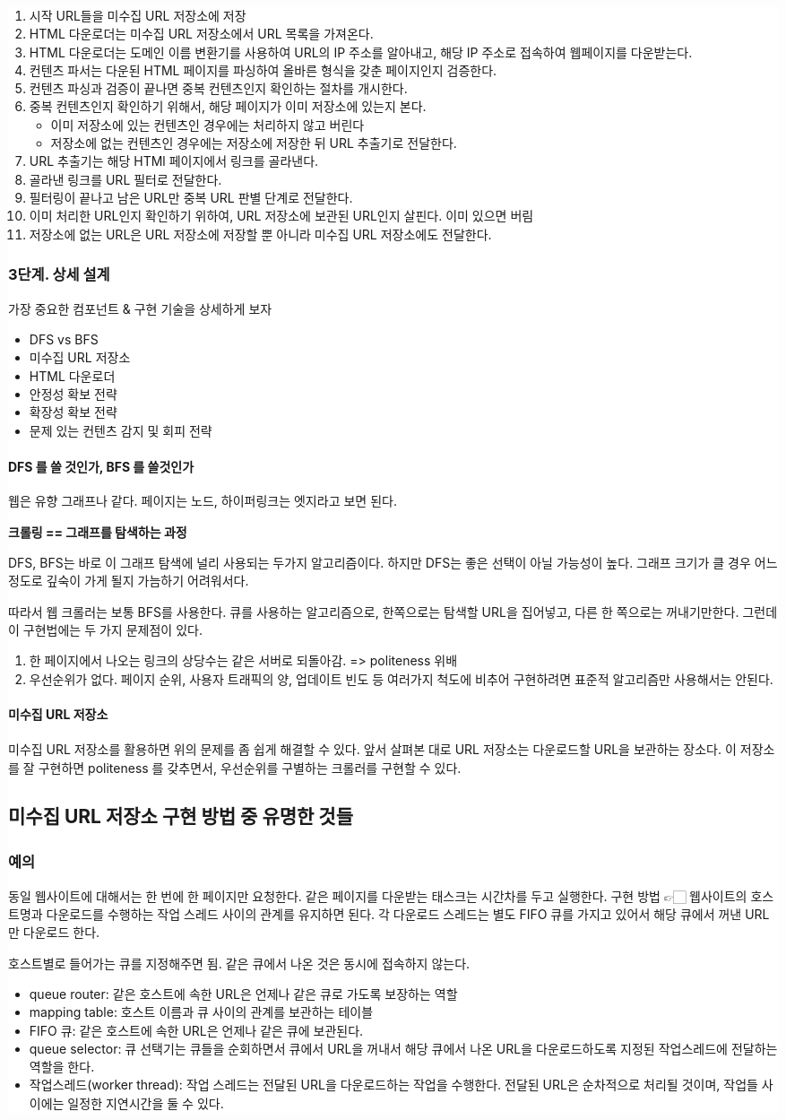 1. 시작 URL들을 미수집 URL 저장소에 저장
2. HTML 다운로더는 미수집 URL 저장소에서 URL 목록을 가져온다.
3. HTML 다운로더는 도메인 이름 변환기를 사용하여 URL의 IP 주소를 알아내고, 해당 IP 주소로 접속하여 웹페이지를 다운받는다.
4. 컨텐츠 파서는 다운된 HTML 페이지를 파싱하여 올바른 형식을 갖춘 페이지인지 검증한다.
5. 컨텐츠 파싱과 검증이 끝나면 중복 컨텐츠인지 확인하는 절차를 개시한다.
6. 중복 컨텐츠인지 확인하기 위해서, 해당 페이지가 이미 저장소에 있는지 본다.
   - 이미 저장소에 있는 컨텐츠인 경우에는 처리하지 않고 버린다
   - 저장소에 없는 컨텐츠인 경우에는 저장소에 저장한 뒤 URL 추출기로 전달한다.
7. URL 추출기는 해당 HTMl 페이지에서 링크를 골라낸다. 
8. 골라낸 링크를 URL 필터로 전달한다.
9. 필터링이 끝나고 남은 URL만 중복 URL 판별 단계로 전달한다.
10. 이미 처리한 URL인지 확인하기 위하여, URL 저장소에 보관된 URL인지 살핀다. 이미 있으면 버림
11. 저장소에 없는 URL은 URL 저장소에 저장할 뿐 아니라 미수집 URL 저장소에도 전달한다.

### 3단계. 상세 설계
가장 중요한 컴포넌트 & 구현 기술을 상세하게 보자

- DFS vs BFS
- 미수집 URL 저장소
- HTML 다운로더
- 안정성 확보 전략
- 확장성 확보 전략
- 문제 있는 컨텐츠 감지 및 회피 전략

#### DFS 를 쓸 것인가, BFS 를 쓸것인가
웹은 유향 그래프나 같다. 페이지는 노드, 하이퍼링크는 엣지라고 보면 된다.

<b> 크롤링 == 그래프를 탐색하는 과정 </b>

DFS, BFS는 바로 이 그래프 탐색에 널리 사용되는 두가지 알고리즘이다. 하지만 DFS는 좋은 선택이 아닐 가능성이 높다. 그래프 크기가 클 경우 어느정도로 깊숙이 가게 될지 가늠하기 어려워서다.

따라서 웹 크롤러는 보통 BFS를 사용한다. 큐를 사용하는 알고리즘으로, 한쪽으로는 탐색할 URL을 집어넣고, 다른 한 쪽으로는 꺼내기만한다.
그런데 이 구현법에는 두 가지 문제점이 있다.

1. 한 페이지에서 나오는 링크의 상당수는 같은 서버로 되돌아감. => politeness 위배
2. 우선순위가 없다. 페이지 순위, 사용자 트래픽의 양, 업데이트 빈도 등 여러가지 척도에 비추어 구현하려면 표준적 알고리즘만 사용해서는 안된다.

#### 미수집 URL 저장소
미수집 URL 저장소를 활용하면 위의 문제를 좀 쉽게 해결할 수 있다.
앞서 살펴본 대로 URL 저장소는 다운로드할 URL을 보관하는 장소다. 이 저장소를 잘 구현하면 politeness 를 갖추면서, 우선순위를 구별하는 크롤러를 구현할 수 있다.

## 미수집 URL 저장소 구현 방법 중 유명한 것들

### 예의
동일 웹사이트에 대해서는 한 번에 한 페이지만 요청한다.
같은 페이지를 다운받는 태스크는 시간차를 두고 실행한다.
구현 방법 👉🏻 웹사이트의 호스트명과 다운로드를 수행하는 작업 스레드 사이의 관계를 유지하면 된다. 각 다운로드 스레드는 별도 FIFO 큐를 가지고 있어서 해당 큐에서 꺼낸 URL 만 다운로드 한다.

호스트별로 들어가는 큐를 지정해주면 됨. 같은 큐에서 나온 것은 동시에 접속하지 않는다.

- queue router: 같은 호스트에 속한 URL은 언제나 같은 큐로 가도록 보장하는 역할
- mapping table: 호스트 이름과 큐 사이의 관계를 보관하는 테이블
- FIFO 큐: 같은 호스트에 속한 URL은 언제나 같은 큐에 보관된다.
- queue selector: 큐 선택기는 큐들을 순회하면서 큐에서 URL을 꺼내서 해당 큐에서 나온 URL을 다운로드하도록 지정된 작업스레드에 전달하는 역할을 한다.
- 작업스레드(worker thread): 작업 스레드는 전달된 URL을 다운로드하는 작업을 수행한다. 전달된 URL은 순차적으로 처리될 것이며, 작업들 사이에는 일정한 지연시간을 둘 수 있다.
